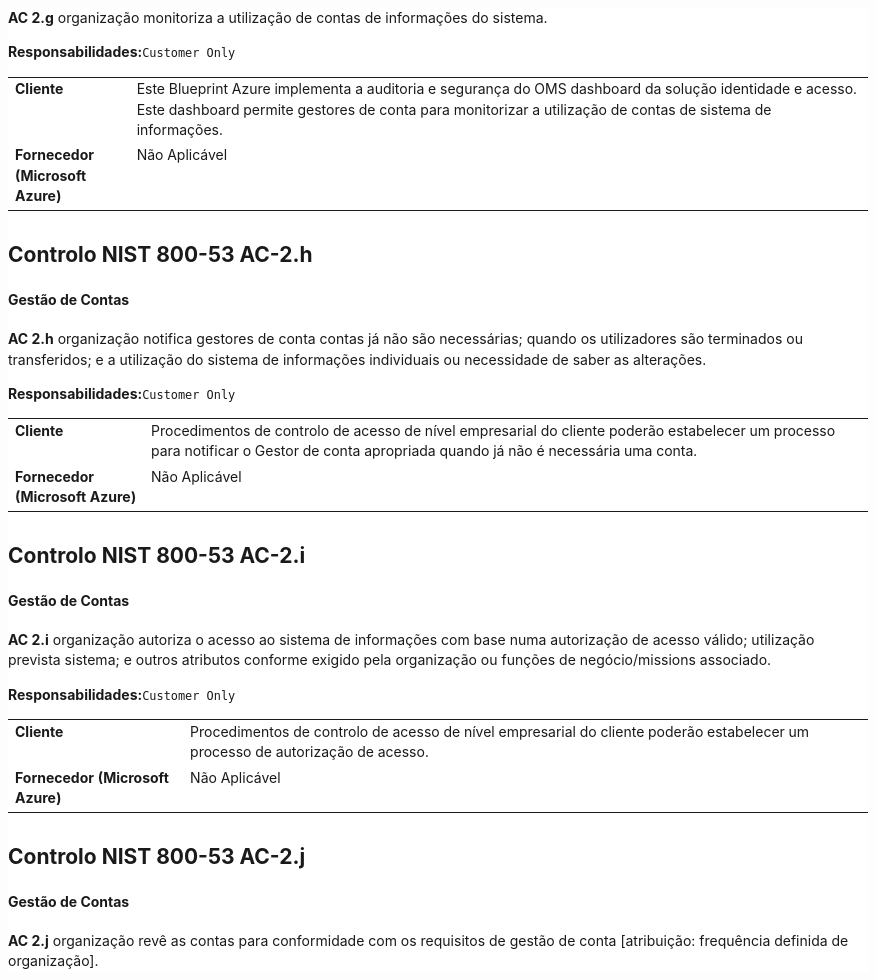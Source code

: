 **AC 2.g** organização monitoriza a utilização de contas de informações do sistema.

**Responsabilidades:**`Customer Only`

|||
|---|---|
| **Cliente** | Este Blueprint Azure implementa a auditoria e segurança do OMS dashboard da solução identidade e acesso. Este dashboard permite gestores de conta para monitorizar a utilização de contas de sistema de informações. |
| **Fornecedor (Microsoft Azure)** | Não Aplicável |


 ## <a name="nist-800-53-control-ac-2h"></a>Controlo NIST 800-53 AC-2.h

#### <a name="account-management"></a>Gestão de Contas

**AC 2.h** organização notifica gestores de conta contas já não são necessárias; quando os utilizadores são terminados ou transferidos; e a utilização do sistema de informações individuais ou necessidade de saber as alterações.

**Responsabilidades:**`Customer Only`

|||
|---|---|
| **Cliente** | Procedimentos de controlo de acesso de nível empresarial do cliente poderão estabelecer um processo para notificar o Gestor de conta apropriada quando já não é necessária uma conta. |
| **Fornecedor (Microsoft Azure)** | Não Aplicável |


 ## <a name="nist-800-53-control-ac-2i"></a>Controlo NIST 800-53 AC-2.i

#### <a name="account-management"></a>Gestão de Contas

**AC 2.i** organização autoriza o acesso ao sistema de informações com base numa autorização de acesso válido; utilização prevista sistema; e outros atributos conforme exigido pela organização ou funções de negócio/missions associado.

**Responsabilidades:**`Customer Only`

|||
|---|---|
| **Cliente** | Procedimentos de controlo de acesso de nível empresarial do cliente poderão estabelecer um processo de autorização de acesso. |
| **Fornecedor (Microsoft Azure)** | Não Aplicável |


 ## <a name="nist-800-53-control-ac-2j"></a>Controlo NIST 800-53 AC-2.j

#### <a name="account-management"></a>Gestão de Contas

**AC 2.j** organização revê as contas para conformidade com os requisitos de gestão de conta [atribuição: frequência definida de organização].
